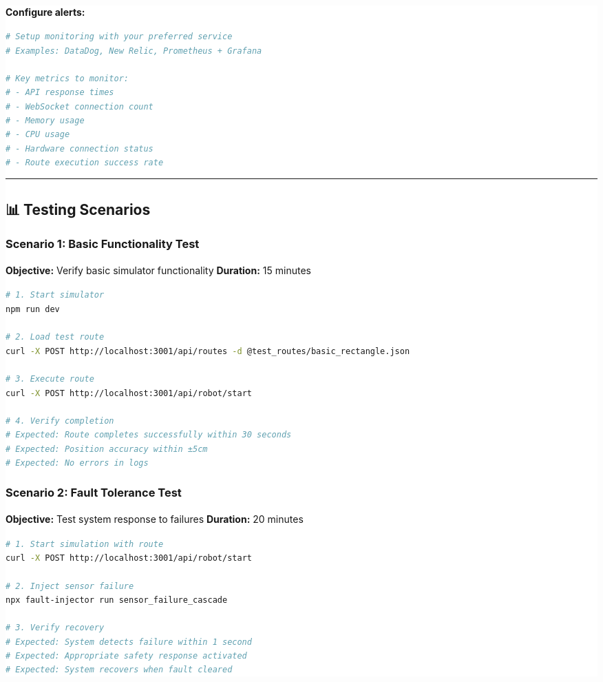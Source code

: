 **Configure alerts:**
```bash
# Setup monitoring with your preferred service
# Examples: DataDog, New Relic, Prometheus + Grafana

# Key metrics to monitor:
# - API response times
# - WebSocket connection count
# - Memory usage
# - CPU usage
# - Hardware connection status
# - Route execution success rate
```

---

## 📊 Testing Scenarios

### Scenario 1: Basic Functionality Test

**Objective:** Verify basic simulator functionality
**Duration:** 15 minutes

```bash
# 1. Start simulator
npm run dev

# 2. Load test route
curl -X POST http://localhost:3001/api/routes -d @test_routes/basic_rectangle.json

# 3. Execute route
curl -X POST http://localhost:3001/api/robot/start

# 4. Verify completion
# Expected: Route completes successfully within 30 seconds
# Expected: Position accuracy within ±5cm
# Expected: No errors in logs
```

### Scenario 2: Fault Tolerance Test

**Objective:** Test system response to failures
**Duration:** 20 minutes

```bash
# 1. Start simulation with route
curl -X POST http://localhost:3001/api/robot/start

# 2. Inject sensor failure
npx fault-injector run sensor_failure_cascade

# 3. Verify recovery
# Expected: System detects failure within 1 second
# Expected: Appropriate safety response activated
# Expected: System recovers when fault cleared
```
